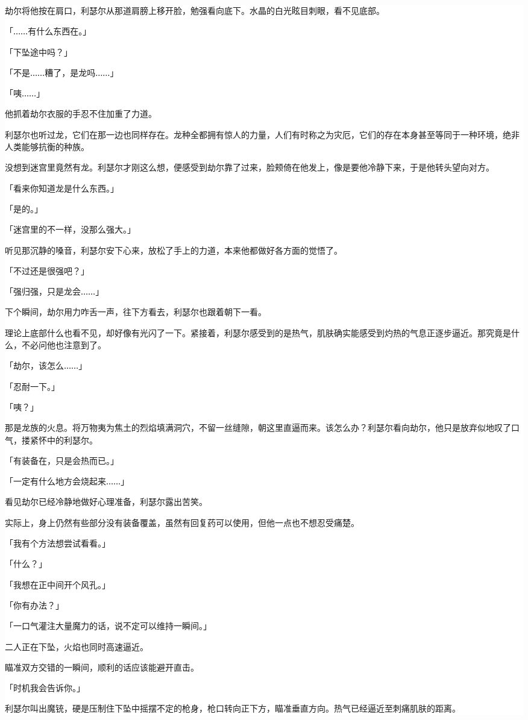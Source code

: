 劫尔将他按在肩口，利瑟尔从那道肩膀上移开脸，勉强看向底下。水晶的白光眩目刺眼，看不见底部。

「……有什么东西在。」

「下坠途中吗？」

「不是……糟了，是龙吗……」

「咦……」

他抓着劫尔衣服的手忍不住加重了力道。

利瑟尔也听过龙，它们在那一边也同样存在。龙种全都拥有惊人的力量，人们有时称之为灾厄，它们的存在本身甚至等同于一种环境，绝非人类能够抗衡的种族。

没想到迷宫里竟然有龙。利瑟尔才刚这么想，便感受到劫尔靠了过来，脸颊倚在他发上，像是要他冷静下来，于是他转头望向对方。

「看来你知道龙是什么东西。」

「是的。」

「迷宫里的不一样，没那么强大。」

听见那沉静的嗓音，利瑟尔安下心来，放松了手上的力道，本来他都做好各方面的觉悟了。

「不过还是很强吧？」

「强归强，只是龙会……」

下个瞬间，劫尔用力咋舌一声，往下方看去，利瑟尔也跟着朝下一看。

理论上底部什么也看不见，却好像有光闪了一下。紧接着，利瑟尔感受到的是热气，肌肤确实能感受到灼热的气息正逐步逼近。那究竟是什么，不必问他也注意到了。

「劫尔，该怎么……」

「忍耐一下。」

「咦？」

那是龙族的火息。将万物夷为焦土的烈焰填满洞穴，不留一丝缝隙，朝这里直逼而来。该怎么办？利瑟尔看向劫尔，他只是放弃似地叹了口气，搂紧怀中的利瑟尔。

「有装备在，只是会热而已。」

「一定有什么地方会烧起来……」

看见劫尔已经冷静地做好心理准备，利瑟尔露出苦笑。

实际上，身上仍然有些部分没有装备覆盖，虽然有回复药可以使用，但他一点也不想忍受痛楚。

「我有个方法想尝试看看。」

「什么？」

「我想在正中间开个风孔。」

「你有办法？」

「一口气灌注大量魔力的话，说不定可以维持一瞬间。」

二人正在下坠，火焰也同时高速逼近。

瞄准双方交错的一瞬间，顺利的话应该能避开直击。

「时机我会告诉你。」

利瑟尔叫出魔铳，硬是压制住下坠中摇摆不定的枪身，枪口转向正下方，瞄准垂直方向。热气已经逼近至刺痛肌肤的距离。
